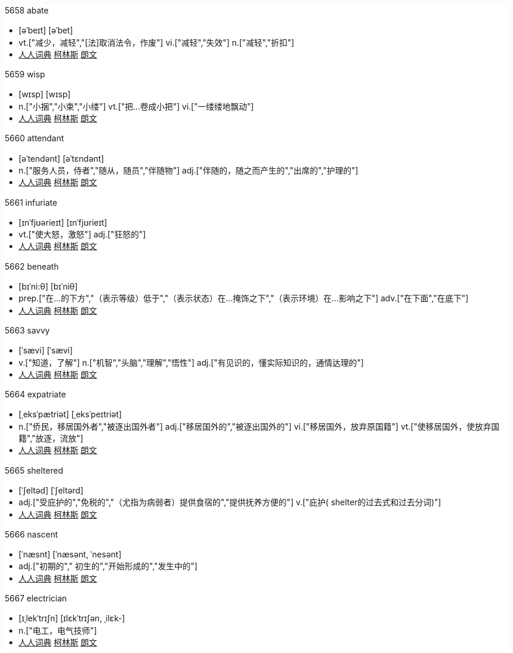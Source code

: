 5658 abate 
- [əˈbeɪt]  [əˈbet] 
- vt.["减少，减轻","[法]取消法令，作废"]  vi.["减轻","失效"]  n.["减轻","折扣"]   
- [人人词典](https://www.91dict.com/words?w=abate) [柯林斯](https://www.collinsdictionary.com/zh/dictionary/english/abate) [朗文](https://www.ldoceonline.com/dictionary/abate) 

5659 wisp 
- [wɪsp]  [wɪsp] 
- n.["小捆","小束","小缕"]  vt.["把…卷成小把"]  vi.["一缕缕地飘动"]   
- [人人词典](https://www.91dict.com/words?w=wisp) [柯林斯](https://www.collinsdictionary.com/zh/dictionary/english/wisp) [朗文](https://www.ldoceonline.com/dictionary/wisp) 

5660 attendant 
- [əˈtendənt]  [əˈtɛndənt] 
- n.["服务人员，侍者","随从，随员","伴随物"]  adj.["伴随的，随之而产生的","出席的","护理的"]   
- [人人词典](https://www.91dict.com/words?w=attendant) [柯林斯](https://www.collinsdictionary.com/zh/dictionary/english/attendant) [朗文](https://www.ldoceonline.com/dictionary/attendant) 

5661 infuriate 
- [ɪnˈfjʊərieɪt]  [ɪnˈfjʊrieɪt] 
- vt.["使大怒，激怒"]  adj.["狂怒的"]   
- [人人词典](https://www.91dict.com/words?w=infuriate) [柯林斯](https://www.collinsdictionary.com/zh/dictionary/english/infuriate) [朗文](https://www.ldoceonline.com/dictionary/infuriate) 

5662 beneath 
- [bɪˈni:θ]  [bɪˈniθ] 
- prep.["在…的下方","（表示等级）低于","（表示状态）在…掩饰之下","（表示环境）在…影响之下"]  adv.["在下面","在底下"]   
- [人人词典](https://www.91dict.com/words?w=beneath) [柯林斯](https://www.collinsdictionary.com/zh/dictionary/english/beneath) [朗文](https://www.ldoceonline.com/dictionary/beneath) 

5663 savvy 
- [ˈsævi]  [ˈsævi] 
- v.["知道，了解"]  n.["机智","头脑","理解","悟性"]  adj.["有见识的，懂实际知识的，通情达理的"]   
- [人人词典](https://www.91dict.com/words?w=savvy) [柯林斯](https://www.collinsdictionary.com/zh/dictionary/english/savvy) [朗文](https://www.ldoceonline.com/dictionary/savvy) 

5664 expatriate 
- [ˌeksˈpætriət]  [ˌeksˈpeɪtriət] 
- n.["侨民，移居国外者","被逐出国外者"]  adj.["移居国外的","被逐出国外的"]  vi.["移居国外，放弃原国籍"]  vt.["使移居国外，使放弃国籍","放逐，流放"]   
- [人人词典](https://www.91dict.com/words?w=expatriate) [柯林斯](https://www.collinsdictionary.com/zh/dictionary/english/expatriate) [朗文](https://www.ldoceonline.com/dictionary/expatriate) 

5665 sheltered 
- [ˈʃeltəd]  [ˈʃeltərd] 
- adj.["受庇护的","免税的","（尤指为病弱者）提供食宿的","提供抚养方便的"]  v.["庇护( shelter的过去式和过去分词)"]   
- [人人词典](https://www.91dict.com/words?w=sheltered) [柯林斯](https://www.collinsdictionary.com/zh/dictionary/english/sheltered) [朗文](https://www.ldoceonline.com/dictionary/sheltered) 

5666 nascent 
- [ˈnæsnt]  [ˈnæsənt, ˈnesənt] 
- adj.["初期的"," 初生的","开始形成的","发生中的"]   
- [人人词典](https://www.91dict.com/words?w=nascent) [柯林斯](https://www.collinsdictionary.com/zh/dictionary/english/nascent) [朗文](https://www.ldoceonline.com/dictionary/nascent) 

5667 electrician 
- [ɪˌlekˈtrɪʃn]  [ɪlɛkˈtrɪʃən, ˌilɛk-] 
- n.["电工，电气技师"]   
- [人人词典](https://www.91dict.com/words?w=electrician) [柯林斯](https://www.collinsdictionary.com/zh/dictionary/english/electrician) [朗文](https://www.ldoceonline.com/dictionary/electrician) 
